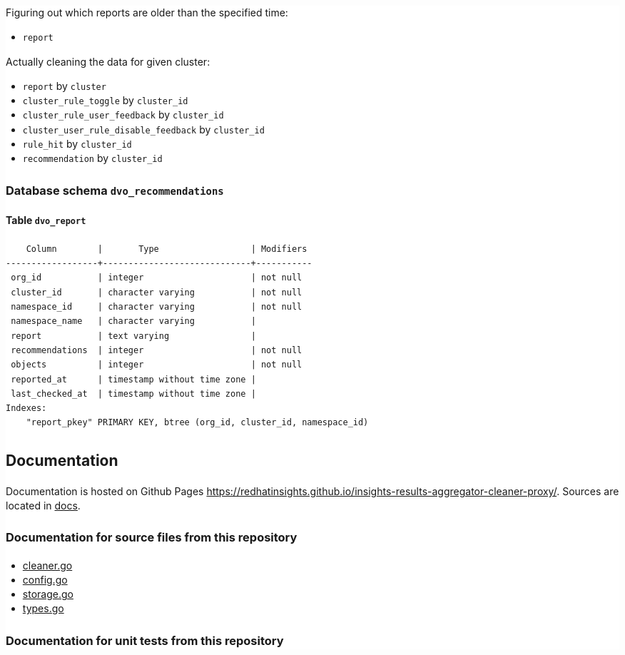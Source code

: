 Figuring out which reports are older than the specified time:
* `report`

Actually cleaning the data for given cluster:

* `report` by `cluster`
* `cluster_rule_toggle` by `cluster_id`
* `cluster_rule_user_feedback` by `cluster_id`
* `cluster_user_rule_disable_feedback` by `cluster_id`
* `rule_hit` by `cluster_id`
* `recommendation` by `cluster_id`


### Database schema `dvo_recommendations`

#### Table `dvo_report`

```
    Column        |       Type                  | Modifiers
------------------+-----------------------------+-----------
 org_id           | integer                     | not null
 cluster_id       | character varying           | not null
 namespace_id     | character varying           | not null
 namespace_name   | character varying           |
 report           | text varying                |
 recommendations  | integer                     | not null
 objects          | integer                     | not null
 reported_at      | timestamp without time zone |
 last_checked_at  | timestamp without time zone |
Indexes:
    "report_pkey" PRIMARY KEY, btree (org_id, cluster_id, namespace_id)
```

## Documentation

Documentation is hosted on Github Pages <https://redhatinsights.github.io/insights-results-aggregator-cleaner-proxy/>.
Sources are located in [docs](https://github.com/RedHatInsights/insights-results-aggregator-cleaner-proxy/tree/master/docs).

### Documentation for source files from this repository

* [cleaner.go](https://redhatinsights.github.io/insights-results-aggregator-cleaner/packages/cleaner.html)
* [config.go](https://redhatinsights.github.io/insights-results-aggregator-cleaner/packages/config.html)
* [storage.go](https://redhatinsights.github.io/insights-results-aggregator-cleaner/packages/storage.html)
* [types.go](https://redhatinsights.github.io/insights-results-aggregator-cleaner/packages/types.html)

### Documentation for unit tests from this repository
